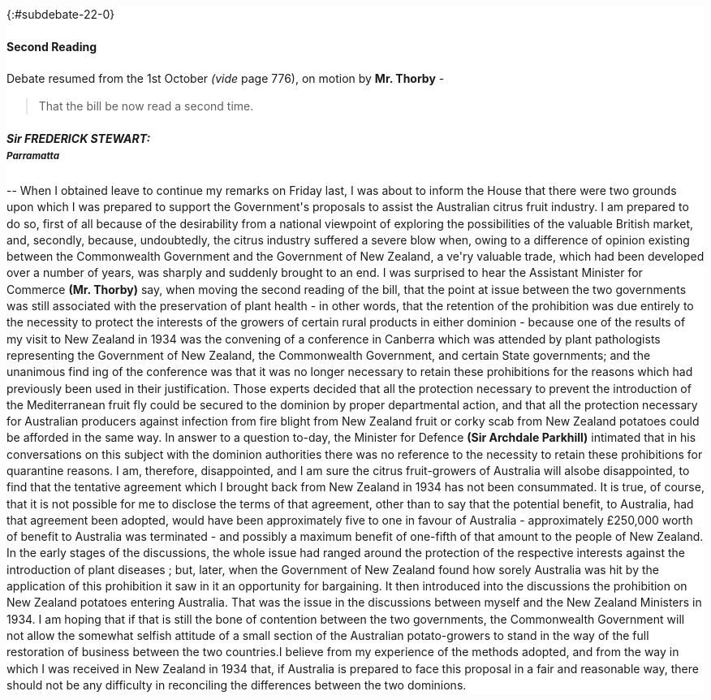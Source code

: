 {:#subdebate-22-0}
#### Second Reading

Debate resumed from the 1st October  *(vide*  page 776), on motion by  **Mr. Thorby**  - 

  >That the bill be now read a second time. 

##### Sir FREDERICK STEWART:<br><small class="text-muted">Parramatta</small>

-- When I obtained leave to continue my remarks on Friday last, I was about to inform the House that there were two grounds upon which I was prepared to support the Government's proposals to assist the Australian citrus fruit industry. I am prepared to do so, first of all because of the desirability from a national viewpoint of exploring the possibilities of the valuable British market, and, secondly, because, undoubtedly, the citrus industry suffered a severe blow when, owing to a difference of opinion existing between the Commonwealth Government and the Government of New Zealand, a ve'ry valuable trade, which had been developed over a number of years, was sharply and suddenly brought to an end. I was surprised to hear the Assistant Minister for Commerce  **(Mr. Thorby)**  say, when moving the second reading of the bill, that the point at issue between the two governments was still associated with the preservation of plant health - in other words, that the retention of the prohibition was due entirely to the necessity to protect the interests of the growers of certain rural products in either dominion - because one of the results of my visit to New Zealand in 1934 was the convening of a conference in Canberra which was attended by plant pathologists representing the Government of New Zealand, the Commonwealth Government, and certain State governments; and the unanimous find ing of the conference was that it was no longer necessary to retain these prohibitions for the reasons which had previously been used in their justification. Those experts decided that all the protection necessary to prevent the introduction of the Mediterranean fruit fly could be secured to the dominion by proper departmental action, and that all the protection necessary for Australian producers against infection from fire blight from New Zealand fruit or corky scab from New Zealand potatoes could be afforded in the same way. In answer to a question to-day, the Minister for Defence  **(Sir Archdale Parkhill)**  intimated that in his conversations on this subject with the dominion authorities there was no reference to the necessity to retain these prohibitions for quarantine reasons. I am, therefore, disappointed, and I am sure the citrus fruit-growers of Australia will alsobe disappointed, to find that the tentative agreement which I brought back from New Zealand in 1934 has not been consummated. It is true, of course, that it is not possible for me to disclose the terms of that agreement, other than to say that the potential benefit, to Australia, had that agreement been adopted, would have been approximately five to one in favour of Australia - approximately £250,000 worth of benefit to Australia was terminated - and possibly a maximum benefit of one-fifth of that amount to the people of New Zealand. In the early stages of the discussions, the whole issue had ranged around the protection of the respective interests against the introduction of plant diseases ; but, later, when the Government of New Zealand found how sorely Australia was hit by the application of this prohibition it saw in it an opportunity for bargaining. It then introduced into the discussions the prohibition on New Zealand potatoes entering Australia. That was the issue in the discussions between myself and the New Zealand Ministers in 1934. I am hoping that if that is still the bone of contention between the two governments, the Commonwealth Government will not allow the somewhat selfish attitude of a small section of the Australian potato-growers to stand in the way of the full restoration of business between the two countries.I believe from my experience of the methods adopted, and from the way in which I was received in New Zealand in 1934 that, if Australia is prepared to face this proposal in a fair and reasonable way, there should not be any difficulty in reconciling the differences between the two dominions. 
